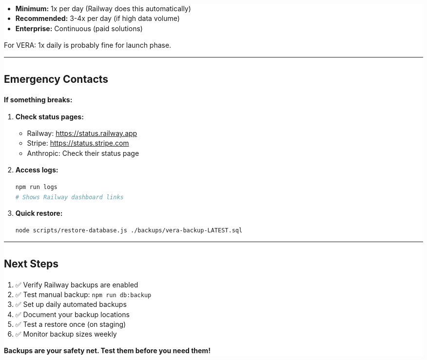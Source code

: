 - **Minimum:** 1x per day (Railway does this automatically)
- **Recommended:** 3-4x per day (if high data volume)
- **Enterprise:** Continuous (paid solutions)

For VERA: 1x daily is probably fine for launch phase.

---

## Emergency Contacts

**If something breaks:**

1. **Check status pages:**
   - Railway: https://status.railway.app
   - Stripe: https://status.stripe.com
   - Anthropic: Check their status page

2. **Access logs:**

   ```bash
   npm run logs
   # Shows Railway dashboard links
   ```

3. **Quick restore:**
   ```bash
   node scripts/restore-database.js ./backups/vera-backup-LATEST.sql
   ```

---

## Next Steps

1. ✅ Verify Railway backups are enabled
2. ✅ Test manual backup: `npm run db:backup`
3. ✅ Set up daily automated backups
4. ✅ Document your backup locations
5. ✅ Test a restore once (on staging)
6. ✅ Monitor backup sizes weekly

**Backups are your safety net. Test them before you need them!**
